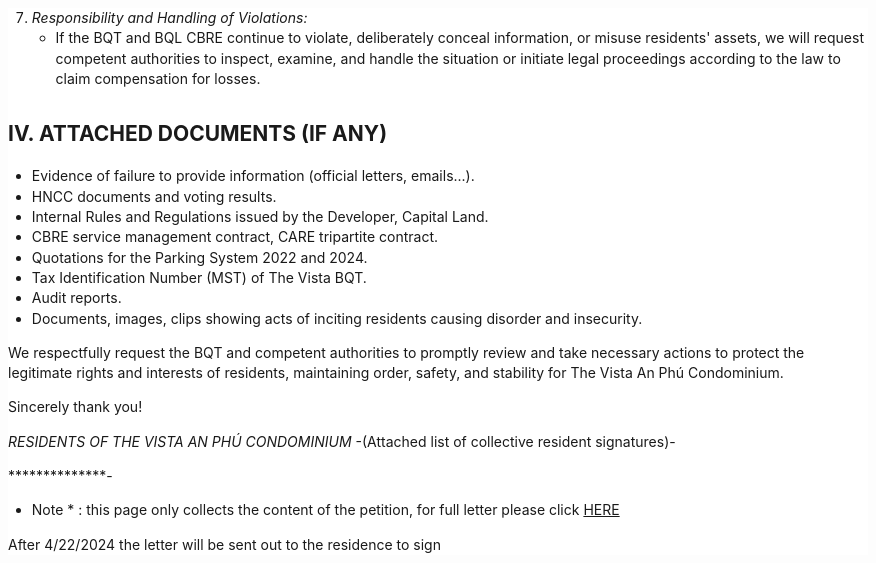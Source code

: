 7.  *Responsibility and Handling of Violations:*
    - If the BQT and BQL CBRE continue to violate, deliberately conceal information, or misuse residents' assets, we will request competent authorities to inspect, examine, and handle the situation or initiate legal proceedings according to the law to claim compensation for losses.

## IV. ATTACHED DOCUMENTS (IF ANY)

- Evidence of failure to provide information (official letters, emails...).
- HNCC documents and voting results.
- Internal Rules and Regulations issued by the Developer, Capital Land.
- CBRE service management contract, CARE tripartite contract.
- Quotations for the Parking System 2022 and 2024.
- Tax Identification Number (MST) of The Vista BQT.
- Audit reports.
- Documents, images, clips showing acts of inciting residents causing disorder and insecurity.

We respectfully request the BQT and competent authorities to promptly review and take necessary actions to protect the legitimate rights and interests of residents, maintaining order, safety, and stability for The Vista An Phú Condominium.

Sincerely thank you!

*RESIDENTS OF THE VISTA AN PHÚ CONDOMINIUM*
-(Attached list of collective resident signatures)-

**************-
* Note * : this page only collects the content of the petition, for full letter please click [HERE](https://www.facebook.com/share/p/16D7b6XEpM/)

After 4/22/2024 the letter will be sent out to the residence to sign
